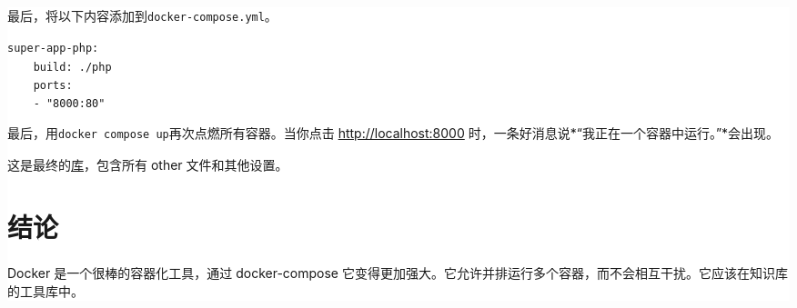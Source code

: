 最后，将以下内容添加到`docker-compose.yml`。

```
super-app-php:
    build: ./php
    ports:
    - "8000:80"
```

最后，用`docker compose up`再次点燃所有容器。当你点击 [http://localhost:8000](http://localhost:8000) 时，一条好消息说*“我正在一个容器中运行。”*会出现。

这是最终的[库](https://github.com/shenanigan/super-app-docker)，包含所有 other 文件和其他设置。

# 结论

Docker 是一个很棒的容器化工具，通过 docker-compose 它变得更加强大。它允许并排运行多个容器，而不会相互干扰。它应该在知识库的工具库中。